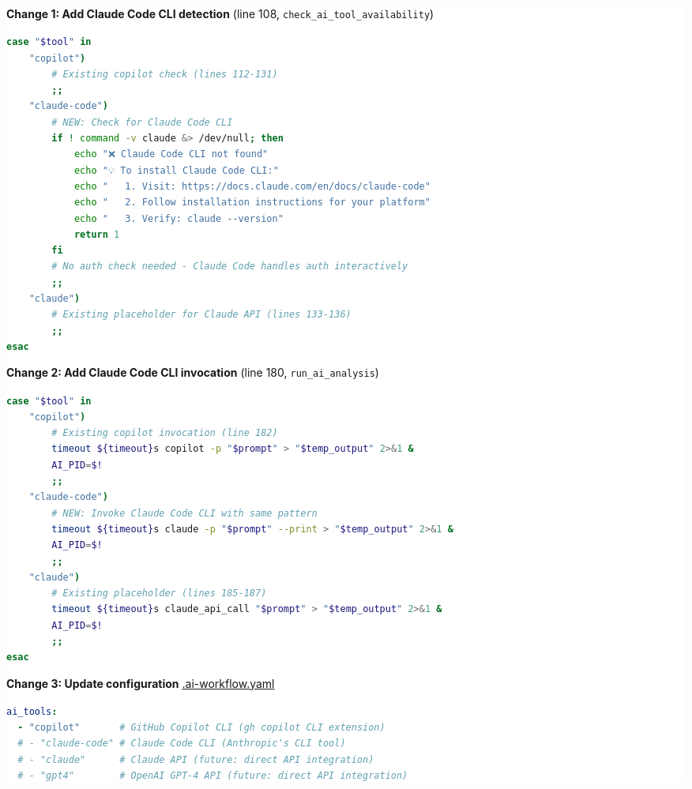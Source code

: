 **Change 1: Add Claude Code CLI detection** (line 108, `check_ai_tool_availability`)
```bash
case "$tool" in
    "copilot")
        # Existing copilot check (lines 112-131)
        ;;
    "claude-code")
        # NEW: Check for Claude Code CLI
        if ! command -v claude &> /dev/null; then
            echo "❌ Claude Code CLI not found"
            echo "💡 To install Claude Code CLI:"
            echo "   1. Visit: https://docs.claude.com/en/docs/claude-code"
            echo "   2. Follow installation instructions for your platform"
            echo "   3. Verify: claude --version"
            return 1
        fi
        # No auth check needed - Claude Code handles auth interactively
        ;;
    "claude")
        # Existing placeholder for Claude API (lines 133-136)
        ;;
esac
```

**Change 2: Add Claude Code CLI invocation** (line 180, `run_ai_analysis`)
```bash
case "$tool" in
    "copilot")
        # Existing copilot invocation (line 182)
        timeout ${timeout}s copilot -p "$prompt" > "$temp_output" 2>&1 &
        AI_PID=$!
        ;;
    "claude-code")
        # NEW: Invoke Claude Code CLI with same pattern
        timeout ${timeout}s claude -p "$prompt" --print > "$temp_output" 2>&1 &
        AI_PID=$!
        ;;
    "claude")
        # Existing placeholder (lines 185-187)
        timeout ${timeout}s claude_api_call "$prompt" > "$temp_output" 2>&1 &
        AI_PID=$!
        ;;
esac
```

**Change 3: Update configuration** [.ai-workflow.yaml](/.ai-workflow.yaml)
```yaml
ai_tools:
  - "copilot"       # GitHub Copilot CLI (gh copilot CLI extension)
  # - "claude-code" # Claude Code CLI (Anthropic's CLI tool)
  # - "claude"      # Claude API (future: direct API integration)
  # - "gpt4"        # OpenAI GPT-4 API (future: direct API integration)
```
